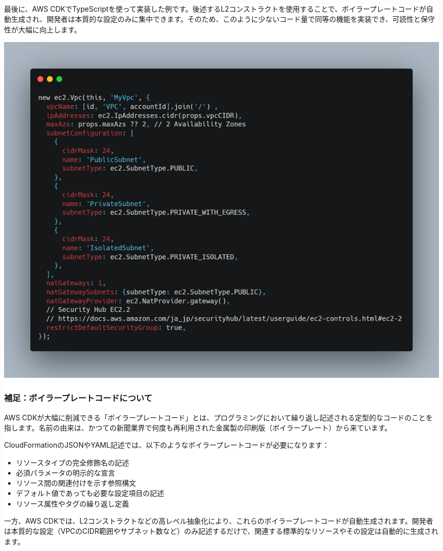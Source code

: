 最後に、AWS CDKでTypeScriptを使って実装した例です。後述するL2コンストラクトを使用することで、ボイラープレートコードが自動生成され、開発者は本質的な設定のみに集中できます。そのため、このように少ないコード量で同等の機能を実装でき、可読性と保守性が大幅に向上します。

![sample-cdk-ts](/images/cdk/sample-cdk-ts.png)

### 補足：ボイラープレートコードについて

AWS CDKが大幅に削減できる「ボイラープレートコード」とは、プログラミングにおいて繰り返し記述される定型的なコードのことを指します。名前の由来は、かつての新聞業界で何度も再利用された金属製の印刷版（ボイラープレート）から来ています。

CloudFormationのJSONやYAML記述では、以下のようなボイラープレートコードが必要になります：

- リソースタイプの完全修飾名の記述
- 必須パラメータの明示的な宣言
- リソース間の関連付けを示す参照構文
- デフォルト値であっても必要な設定項目の記述
- リソース属性やタグの繰り返し定義

一方、AWS CDKでは、L2コンストラクトなどの高レベル抽象化により、これらのボイラープレートコードが自動生成されます。開発者は本質的な設定（VPCのCIDR範囲やサブネット数など）のみ記述するだけで、関連する標準的なリソースやその設定は自動的に生成されます。
